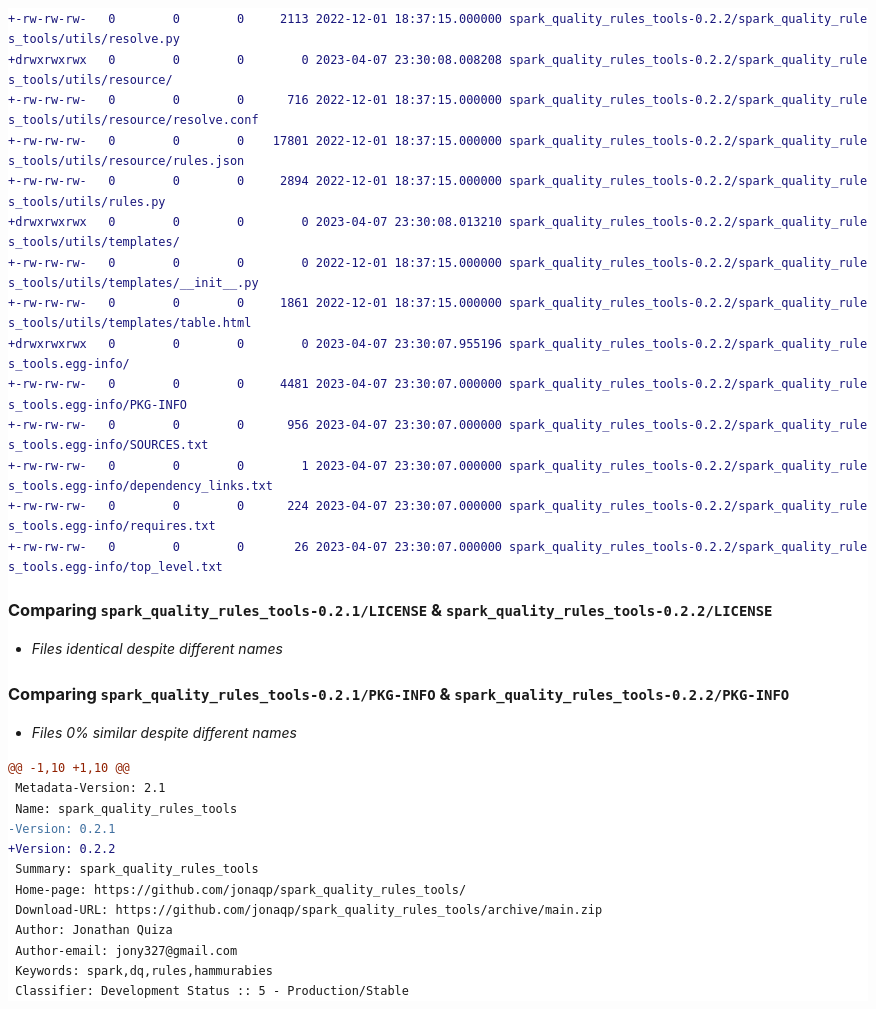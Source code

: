```diff
+-rw-rw-rw-   0        0        0     2113 2022-12-01 18:37:15.000000 spark_quality_rules_tools-0.2.2/spark_quality_rules_tools/utils/resolve.py
+drwxrwxrwx   0        0        0        0 2023-04-07 23:30:08.008208 spark_quality_rules_tools-0.2.2/spark_quality_rules_tools/utils/resource/
+-rw-rw-rw-   0        0        0      716 2022-12-01 18:37:15.000000 spark_quality_rules_tools-0.2.2/spark_quality_rules_tools/utils/resource/resolve.conf
+-rw-rw-rw-   0        0        0    17801 2022-12-01 18:37:15.000000 spark_quality_rules_tools-0.2.2/spark_quality_rules_tools/utils/resource/rules.json
+-rw-rw-rw-   0        0        0     2894 2022-12-01 18:37:15.000000 spark_quality_rules_tools-0.2.2/spark_quality_rules_tools/utils/rules.py
+drwxrwxrwx   0        0        0        0 2023-04-07 23:30:08.013210 spark_quality_rules_tools-0.2.2/spark_quality_rules_tools/utils/templates/
+-rw-rw-rw-   0        0        0        0 2022-12-01 18:37:15.000000 spark_quality_rules_tools-0.2.2/spark_quality_rules_tools/utils/templates/__init__.py
+-rw-rw-rw-   0        0        0     1861 2022-12-01 18:37:15.000000 spark_quality_rules_tools-0.2.2/spark_quality_rules_tools/utils/templates/table.html
+drwxrwxrwx   0        0        0        0 2023-04-07 23:30:07.955196 spark_quality_rules_tools-0.2.2/spark_quality_rules_tools.egg-info/
+-rw-rw-rw-   0        0        0     4481 2023-04-07 23:30:07.000000 spark_quality_rules_tools-0.2.2/spark_quality_rules_tools.egg-info/PKG-INFO
+-rw-rw-rw-   0        0        0      956 2023-04-07 23:30:07.000000 spark_quality_rules_tools-0.2.2/spark_quality_rules_tools.egg-info/SOURCES.txt
+-rw-rw-rw-   0        0        0        1 2023-04-07 23:30:07.000000 spark_quality_rules_tools-0.2.2/spark_quality_rules_tools.egg-info/dependency_links.txt
+-rw-rw-rw-   0        0        0      224 2023-04-07 23:30:07.000000 spark_quality_rules_tools-0.2.2/spark_quality_rules_tools.egg-info/requires.txt
+-rw-rw-rw-   0        0        0       26 2023-04-07 23:30:07.000000 spark_quality_rules_tools-0.2.2/spark_quality_rules_tools.egg-info/top_level.txt
```

### Comparing `spark_quality_rules_tools-0.2.1/LICENSE` & `spark_quality_rules_tools-0.2.2/LICENSE`

 * *Files identical despite different names*

### Comparing `spark_quality_rules_tools-0.2.1/PKG-INFO` & `spark_quality_rules_tools-0.2.2/PKG-INFO`

 * *Files 0% similar despite different names*

```diff
@@ -1,10 +1,10 @@
 Metadata-Version: 2.1
 Name: spark_quality_rules_tools
-Version: 0.2.1
+Version: 0.2.2
 Summary: spark_quality_rules_tools
 Home-page: https://github.com/jonaqp/spark_quality_rules_tools/
 Download-URL: https://github.com/jonaqp/spark_quality_rules_tools/archive/main.zip
 Author: Jonathan Quiza
 Author-email: jony327@gmail.com
 Keywords: spark,dq,rules,hammurabies
 Classifier: Development Status :: 5 - Production/Stable
```
